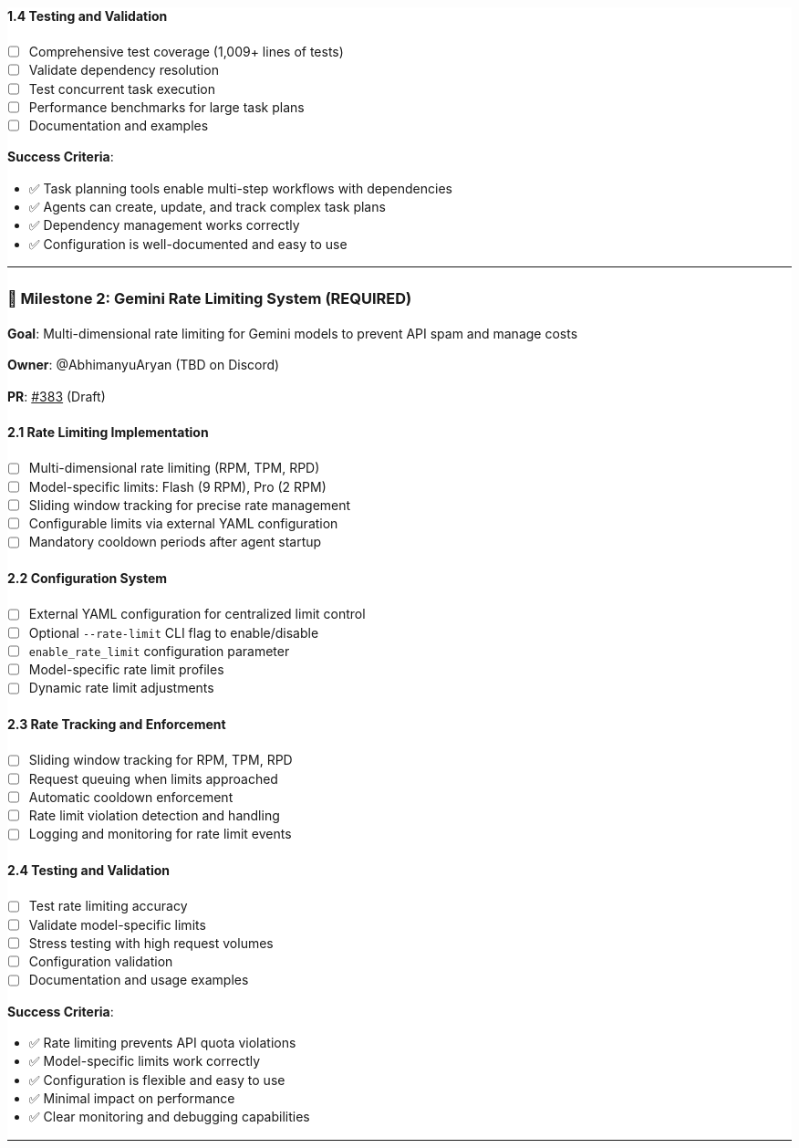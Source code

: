 #### 1.4 Testing and Validation
- [ ] Comprehensive test coverage (1,009+ lines of tests)
- [ ] Validate dependency resolution
- [ ] Test concurrent task execution
- [ ] Performance benchmarks for large task plans
- [ ] Documentation and examples

**Success Criteria**:
- ✅ Task planning tools enable multi-step workflows with dependencies
- ✅ Agents can create, update, and track complex task plans
- ✅ Dependency management works correctly
- ✅ Configuration is well-documented and easy to use

---

### 🎯 Milestone 2: Gemini Rate Limiting System (REQUIRED)

**Goal**: Multi-dimensional rate limiting for Gemini models to prevent API spam and manage costs

**Owner**: @AbhimanyuAryan (TBD on Discord)

**PR**: [#383](https://github.com/Leezekun/MassGen/pull/383) (Draft)

#### 2.1 Rate Limiting Implementation
- [ ] Multi-dimensional rate limiting (RPM, TPM, RPD)
- [ ] Model-specific limits: Flash (9 RPM), Pro (2 RPM)
- [ ] Sliding window tracking for precise rate management
- [ ] Configurable limits via external YAML configuration
- [ ] Mandatory cooldown periods after agent startup

#### 2.2 Configuration System
- [ ] External YAML configuration for centralized limit control
- [ ] Optional `--rate-limit` CLI flag to enable/disable
- [ ] `enable_rate_limit` configuration parameter
- [ ] Model-specific rate limit profiles
- [ ] Dynamic rate limit adjustments

#### 2.3 Rate Tracking and Enforcement
- [ ] Sliding window tracking for RPM, TPM, RPD
- [ ] Request queuing when limits approached
- [ ] Automatic cooldown enforcement
- [ ] Rate limit violation detection and handling
- [ ] Logging and monitoring for rate limit events

#### 2.4 Testing and Validation
- [ ] Test rate limiting accuracy
- [ ] Validate model-specific limits
- [ ] Stress testing with high request volumes
- [ ] Configuration validation
- [ ] Documentation and usage examples

**Success Criteria**:
- ✅ Rate limiting prevents API quota violations
- ✅ Model-specific limits work correctly
- ✅ Configuration is flexible and easy to use
- ✅ Minimal impact on performance
- ✅ Clear monitoring and debugging capabilities

---